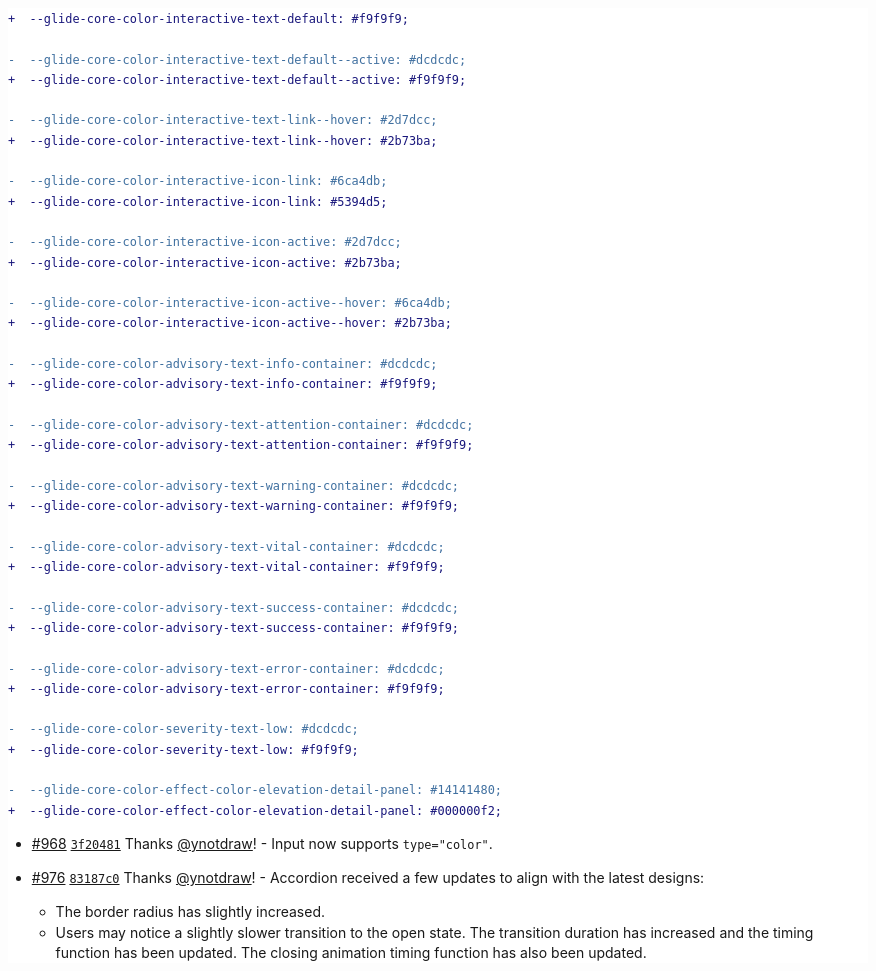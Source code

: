   ```diff
  +  --glide-core-color-interactive-text-default: #f9f9f9;

  -  --glide-core-color-interactive-text-default--active: #dcdcdc;
  +  --glide-core-color-interactive-text-default--active: #f9f9f9;

  -  --glide-core-color-interactive-text-link--hover: #2d7dcc;
  +  --glide-core-color-interactive-text-link--hover: #2b73ba;

  -  --glide-core-color-interactive-icon-link: #6ca4db;
  +  --glide-core-color-interactive-icon-link: #5394d5;

  -  --glide-core-color-interactive-icon-active: #2d7dcc;
  +  --glide-core-color-interactive-icon-active: #2b73ba;

  -  --glide-core-color-interactive-icon-active--hover: #6ca4db;
  +  --glide-core-color-interactive-icon-active--hover: #2b73ba;

  -  --glide-core-color-advisory-text-info-container: #dcdcdc;
  +  --glide-core-color-advisory-text-info-container: #f9f9f9;

  -  --glide-core-color-advisory-text-attention-container: #dcdcdc;
  +  --glide-core-color-advisory-text-attention-container: #f9f9f9;

  -  --glide-core-color-advisory-text-warning-container: #dcdcdc;
  +  --glide-core-color-advisory-text-warning-container: #f9f9f9;

  -  --glide-core-color-advisory-text-vital-container: #dcdcdc;
  +  --glide-core-color-advisory-text-vital-container: #f9f9f9;

  -  --glide-core-color-advisory-text-success-container: #dcdcdc;
  +  --glide-core-color-advisory-text-success-container: #f9f9f9;

  -  --glide-core-color-advisory-text-error-container: #dcdcdc;
  +  --glide-core-color-advisory-text-error-container: #f9f9f9;

  -  --glide-core-color-severity-text-low: #dcdcdc;
  +  --glide-core-color-severity-text-low: #f9f9f9;

  -  --glide-core-color-effect-color-elevation-detail-panel: #14141480;
  +  --glide-core-color-effect-color-elevation-detail-panel: #000000f2;
  ```

- [#968](https://github.com/CrowdStrike/glide-core/pull/968) [`3f20481`](https://github.com/CrowdStrike/glide-core/commit/3f20481ddc194cda1a469f041120958ec4634326) Thanks [@ynotdraw](https://github.com/ynotdraw)! - Input now supports `type="color"`.

- [#976](https://github.com/CrowdStrike/glide-core/pull/976) [`83187c0`](https://github.com/CrowdStrike/glide-core/commit/83187c04608150fdb0ef03f970d10cb1b93b6fb4) Thanks [@ynotdraw](https://github.com/ynotdraw)! - Accordion received a few updates to align with the latest designs:

  - The border radius has slightly increased.
  - Users may notice a slightly slower transition to the open state. The transition duration has increased and the timing function has been updated. The closing animation timing function has also been updated.

